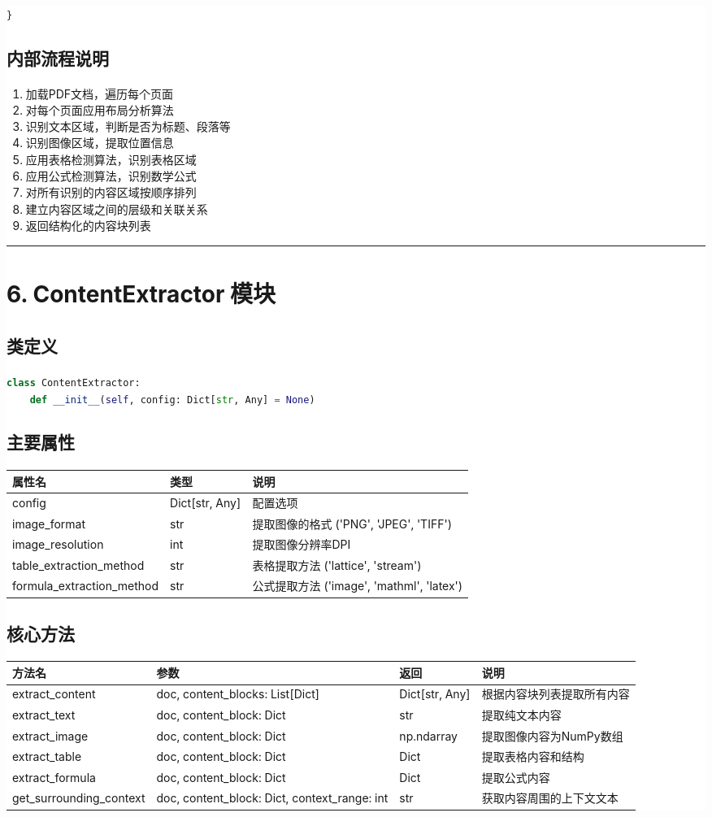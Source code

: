   ```python
  }
  ```

## 内部流程说明

1. 加载PDF文档，遍历每个页面
2. 对每个页面应用布局分析算法
3. 识别文本区域，判断是否为标题、段落等
4. 识别图像区域，提取位置信息
5. 应用表格检测算法，识别表格区域
6. 应用公式检测算法，识别数学公式
7. 对所有识别的内容区域按顺序排列
8. 建立内容区域之间的层级和关联关系
9. 返回结构化的内容块列表

---

# 6. ContentExtractor 模块

## 类定义

```python
class ContentExtractor:
    def __init__(self, config: Dict[str, Any] = None)
```

## 主要属性

| 属性名 | 类型 | 说明 |
|:----|:----|:----|
| config | Dict[str, Any] | 配置选项 |
| image_format | str | 提取图像的格式 ('PNG', 'JPEG', 'TIFF') |
| image_resolution | int | 提取图像分辨率DPI |
| table_extraction_method | str | 表格提取方法 ('lattice', 'stream') |
| formula_extraction_method | str | 公式提取方法 ('image', 'mathml', 'latex') |

## 核心方法

| 方法名 | 参数 | 返回 | 说明 |
|:----|:----|:----|:----|
| extract_content | doc, content_blocks: List[Dict] | Dict[str, Any] | 根据内容块列表提取所有内容 |
| extract_text | doc, content_block: Dict | str | 提取纯文本内容 |
| extract_image | doc, content_block: Dict | np.ndarray | 提取图像内容为NumPy数组 |
| extract_table | doc, content_block: Dict | Dict | 提取表格内容和结构 |
| extract_formula | doc, content_block: Dict | Dict | 提取公式内容 |
| get_surrounding_context | doc, content_block: Dict, context_range: int | str | 获取内容周围的上下文文本 |
